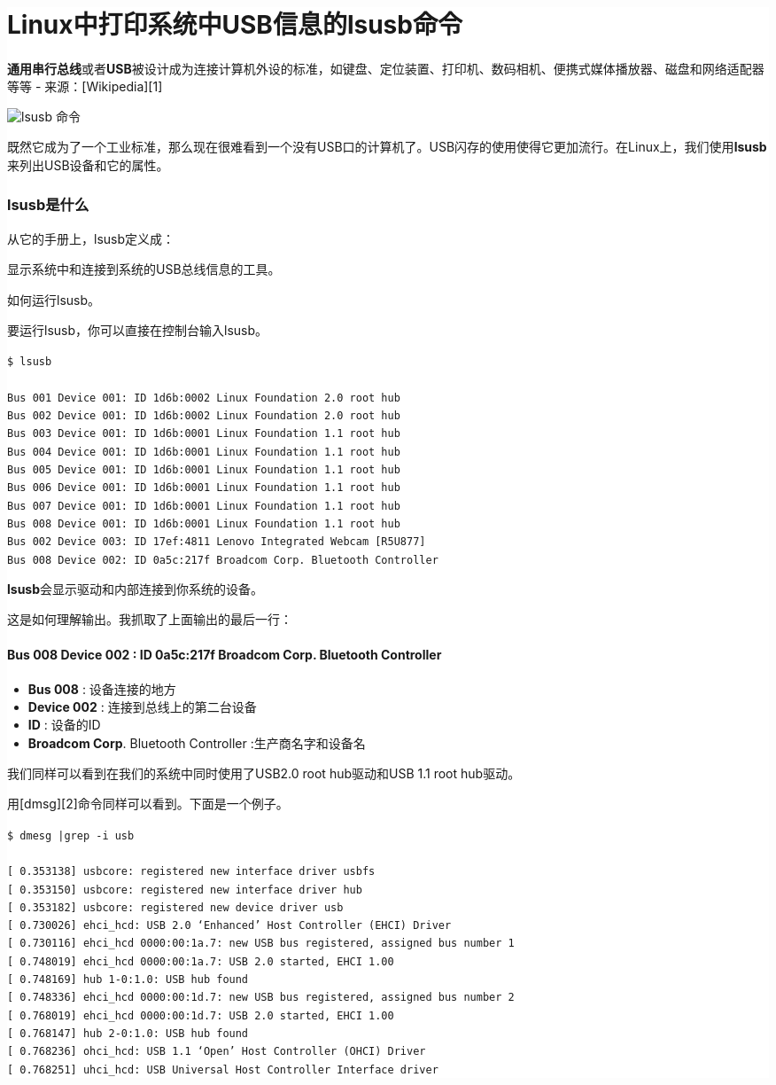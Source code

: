 Linux中打印系统中USB信息的lsusb命令
================================================================================
**通用串行总线**或者**USB**被设计成为连接计算机外设的标准，如键盘、定位装置、打印机、数码相机、便携式媒体播放器、磁盘和网络适配器等等 - 来源：[Wikipedia][1]

![lsusb 命令](http://linoxide.com/wp-content/uploads/2013/12/lsusb-linux-command.jpg)

既然它成为了一个工业标准，那么现在很难看到一个没有USB口的计算机了。USB闪存的使用使得它更加流行。在Linux上，我们使用**lsusb**来列出USB设备和它的属性。

### lsusb是什么 ###

从它的手册上，lsusb定义成：

显示系统中和连接到系统的USB总线信息的工具。

如何运行lsusb。

要运行lsusb，你可以直接在控制台输入lsusb。

    $ lsusb

    Bus 001 Device 001: ID 1d6b:0002 Linux Foundation 2.0 root hub
    Bus 002 Device 001: ID 1d6b:0002 Linux Foundation 2.0 root hub
    Bus 003 Device 001: ID 1d6b:0001 Linux Foundation 1.1 root hub
    Bus 004 Device 001: ID 1d6b:0001 Linux Foundation 1.1 root hub
    Bus 005 Device 001: ID 1d6b:0001 Linux Foundation 1.1 root hub
    Bus 006 Device 001: ID 1d6b:0001 Linux Foundation 1.1 root hub
    Bus 007 Device 001: ID 1d6b:0001 Linux Foundation 1.1 root hub
    Bus 008 Device 001: ID 1d6b:0001 Linux Foundation 1.1 root hub
    Bus 002 Device 003: ID 17ef:4811 Lenovo Integrated Webcam [R5U877]
    Bus 008 Device 002: ID 0a5c:217f Broadcom Corp. Bluetooth Controller

**lsusb**会显示驱动和内部连接到你系统的设备。

这是如何理解输出。我抓取了上面输出的最后一行：

#### Bus 008 Device 002 : ID 0a5c:217f Broadcom Corp. Bluetooth Controller ####

- **Bus 008** : 设备连接的地方
- **Device 002** : 连接到总线上的第二台设备
- **ID** : 设备的ID
- **Broadcom Corp**. Bluetooth Controller :生产商名字和设备名

我们同样可以看到在我们的系统中同时使用了USB2.0 root hub驱动和USB 1.1 root hub驱动。

用[dmsg][2]命令同样可以看到。下面是一个例子。

    $ dmesg |grep -i usb

    [ 0.353138] usbcore: registered new interface driver usbfs
    [ 0.353150] usbcore: registered new interface driver hub
    [ 0.353182] usbcore: registered new device driver usb
    [ 0.730026] ehci_hcd: USB 2.0 ‘Enhanced’ Host Controller (EHCI) Driver
    [ 0.730116] ehci_hcd 0000:00:1a.7: new USB bus registered, assigned bus number 1
    [ 0.748019] ehci_hcd 0000:00:1a.7: USB 2.0 started, EHCI 1.00
    [ 0.748169] hub 1-0:1.0: USB hub found
    [ 0.748336] ehci_hcd 0000:00:1d.7: new USB bus registered, assigned bus number 2
    [ 0.768019] ehci_hcd 0000:00:1d.7: USB 2.0 started, EHCI 1.00
    [ 0.768147] hub 2-0:1.0: USB hub found
    [ 0.768236] ohci_hcd: USB 1.1 ‘Open’ Host Controller (OHCI) Driver
    [ 0.768251] uhci_hcd: USB Universal Host Controller Interface driver 
